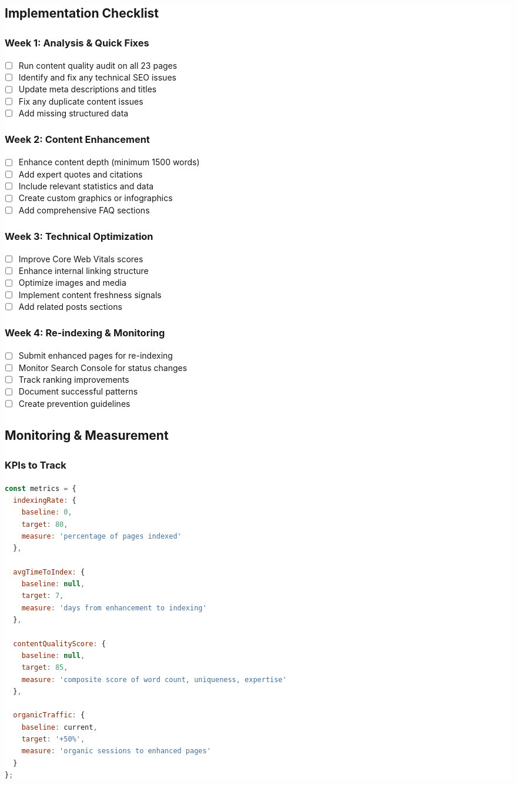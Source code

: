 ## Implementation Checklist

### Week 1: Analysis & Quick Fixes
- [ ] Run content quality audit on all 23 pages
- [ ] Identify and fix any technical SEO issues
- [ ] Update meta descriptions and titles
- [ ] Fix any duplicate content issues
- [ ] Add missing structured data

### Week 2: Content Enhancement
- [ ] Enhance content depth (minimum 1500 words)
- [ ] Add expert quotes and citations
- [ ] Include relevant statistics and data
- [ ] Create custom graphics or infographics
- [ ] Add comprehensive FAQ sections

### Week 3: Technical Optimization
- [ ] Improve Core Web Vitals scores
- [ ] Enhance internal linking structure
- [ ] Optimize images and media
- [ ] Implement content freshness signals
- [ ] Add related posts sections

### Week 4: Re-indexing & Monitoring
- [ ] Submit enhanced pages for re-indexing
- [ ] Monitor Search Console for status changes
- [ ] Track ranking improvements
- [ ] Document successful patterns
- [ ] Create prevention guidelines

## Monitoring & Measurement

### KPIs to Track
```javascript
const metrics = {
  indexingRate: {
    baseline: 0,
    target: 80,
    measure: 'percentage of pages indexed'
  },
  
  avgTimeToIndex: {
    baseline: null,
    target: 7,
    measure: 'days from enhancement to indexing'
  },
  
  contentQualityScore: {
    baseline: null,
    target: 85,
    measure: 'composite score of word count, uniqueness, expertise'
  },
  
  organicTraffic: {
    baseline: current,
    target: '+50%',
    measure: 'organic sessions to enhanced pages'
  }
};
```
